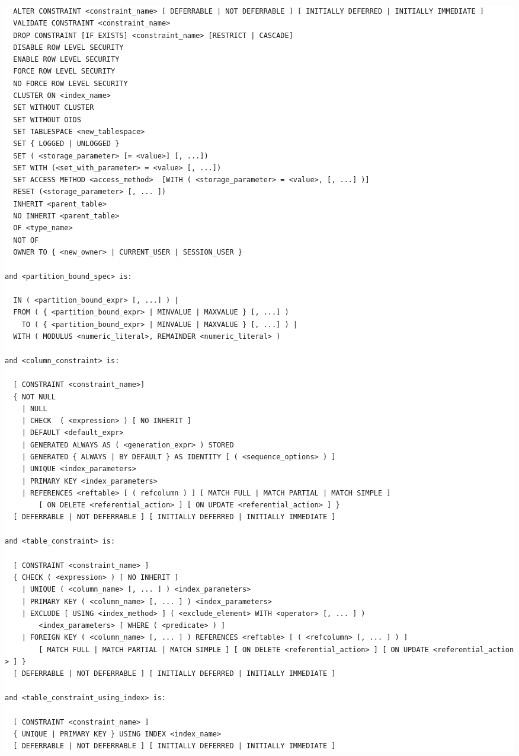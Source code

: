 ``` {#sql_command_synopsis}
  ALTER CONSTRAINT <constraint_name> [ DEFERRABLE | NOT DEFERRABLE ] [ INITIALLY DEFERRED | INITIALLY IMMEDIATE ]
  VALIDATE CONSTRAINT <constraint_name>
  DROP CONSTRAINT [IF EXISTS] <constraint_name> [RESTRICT | CASCADE]
  DISABLE ROW LEVEL SECURITY
  ENABLE ROW LEVEL SECURITY
  FORCE ROW LEVEL SECURITY
  NO FORCE ROW LEVEL SECURITY
  CLUSTER ON <index_name>
  SET WITHOUT CLUSTER
  SET WITHOUT OIDS
  SET TABLESPACE <new_tablespace>
  SET { LOGGED | UNLOGGED }
  SET ( <storage_parameter> [= <value>] [, ...])
  SET WITH (<set_with_parameter> = <value> [, ...])
  SET ACCESS METHOD <access_method>  [WITH ( <storage_parameter> = <value>, [, ...] )]
  RESET (<storage_parameter> [, ... ])
  INHERIT <parent_table>
  NO INHERIT <parent_table>
  OF <type_name>
  NOT OF
  OWNER TO { <new_owner> | CURRENT_USER | SESSION_USER }

and <partition_bound_spec> is:

  IN ( <partition_bound_expr> [, ...] ) |
  FROM ( { <partition_bound_expr> | MINVALUE | MAXVALUE } [, ...] )
    TO ( { <partition_bound_expr> | MINVALUE | MAXVALUE } [, ...] ) |
  WITH ( MODULUS <numeric_literal>, REMAINDER <numeric_literal> )

and <column_constraint> is:

  [ CONSTRAINT <constraint_name>]
  { NOT NULL
    | NULL
    | CHECK  ( <expression> ) [ NO INHERIT ]
    | DEFAULT <default_expr>
    | GENERATED ALWAYS AS ( <generation_expr> ) STORED
    | GENERATED { ALWAYS | BY DEFAULT } AS IDENTITY [ ( <sequence_options> ) ]
    | UNIQUE <index_parameters>
    | PRIMARY KEY <index_parameters>
    | REFERENCES <reftable> [ ( refcolumn ) ] [ MATCH FULL | MATCH PARTIAL | MATCH SIMPLE ]
        [ ON DELETE <referential_action> ] [ ON UPDATE <referential_action> ] }
  [ DEFERRABLE | NOT DEFERRABLE ] [ INITIALLY DEFERRED | INITIALLY IMMEDIATE ]

and <table_constraint> is:

  [ CONSTRAINT <constraint_name> ]
  { CHECK ( <expression> ) [ NO INHERIT ]
    | UNIQUE ( <column_name> [, ... ] ) <index_parameters>
    | PRIMARY KEY ( <column_name> [, ... ] ) <index_parameters>
    | EXCLUDE [ USING <index_method> ] ( <exclude_element> WITH <operator> [, ... ] )
        <index_parameters> [ WHERE ( <predicate> ) ]
    | FOREIGN KEY ( <column_name> [, ... ] ) REFERENCES <reftable> [ ( <refcolumn> [, ... ] ) ]
        [ MATCH FULL | MATCH PARTIAL | MATCH SIMPLE ] [ ON DELETE <referential_action> ] [ ON UPDATE <referential_action> ] }
  [ DEFERRABLE | NOT DEFERRABLE ] [ INITIALLY DEFERRED | INITIALLY IMMEDIATE ]

and <table_constraint_using_index> is:

  [ CONSTRAINT <constraint_name> ]
  { UNIQUE | PRIMARY KEY } USING INDEX <index_name>
  [ DEFERRABLE | NOT DEFERRABLE ] [ INITIALLY DEFERRED | INITIALLY IMMEDIATE ]
```